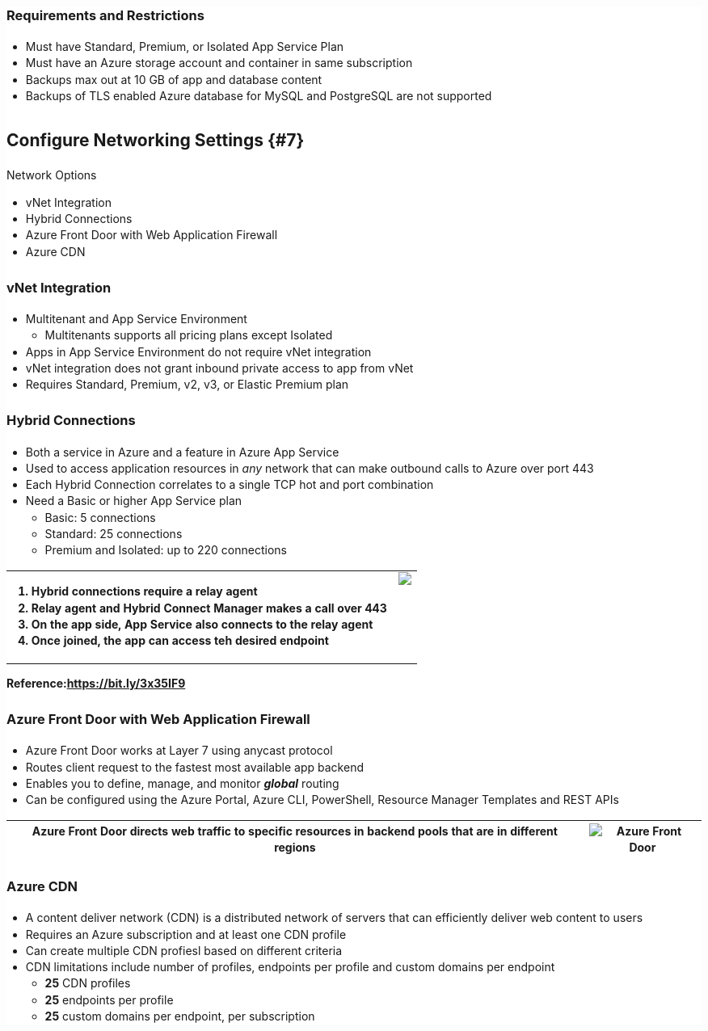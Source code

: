 ### Requirements and Restrictions
- Must have Standard, Premium, or Isolated App Service Plan
- Must have an Azure storage account and container in same subscription
- Backups max out at 10 GB of app and database content
- Backups of TLS enabled Azure database for MySQL and PostgreSQL are not supported

## Configure Networking Settings {#7}
Network Options
- vNet Integration
- Hybrid Connections
- Azure Front Door with Web Application Firewall
- Azure CDN

### vNet Integration
- Multitenant and App Service Environment
    - Multitenants supports all pricing plans except Isolated
- Apps in App Service Environment do not require vNet integration
- vNet integration does not grant inbound private access to app from vNet
- Requires Standard, Premium, v2, v3, or Elastic Premium plan

### Hybrid Connections
- Both a service in Azure and a feature in Azure App Service
- Used to access application resources in *any* network that can make outbound calls to Azure over port 443
- Each Hybrid Connection correlates to a single TCP hot and port combination
- Need a Basic or higher App Service plan
    - Basic: 5 connections
    - Standard: 25 connections
    - Premium and Isolated: up to 220 connections

| | |
| - | - |
| **<ol><li>Hybrid connections require a relay agent</li><li>Relay agent and Hybrid Connect Manager makes a call over 443</li><li>On the app side, App Service also connects to the relay agent</li><li>Once joined, the app can access teh desired endpoint</li></ol>** | ![](https://docs.microsoft.com/en-us/azure/app-service/media/app-service-hybrid-connections/hybridconn-connectiondiagram.png) |

**Reference:https://bit.ly/3x35IF9**

### Azure Front Door with Web Application Firewall
- Azure Front Door works at Layer 7 using anycast protocol
- Routes client request to the fastest most available app backend
- Enables you to define, manage, and monitor ***global*** routing
- Can be configured using the Azure Portal, Azure CLI, PowerShell, Resource Manager Templates and REST APIs

| Azure Front Door directs web traffic to specific resources in backend pools that are in different regions | ![Azure Front Door](https://docs.microsoft.com/en-us/azure/frontdoor/media/front-door-overview/front-door-visual-diagram.png) |
| - | - |

### Azure CDN
- A content deliver network (CDN) is a distributed network of servers that can efficiently deliver web content to users
- Requires an Azure subscription and at least one CDN profile
- Can create multiple CDN profiesl based on different criteria
- CDN limitations include number of profiles, endpoints per profile and custom domains per endpoint
    - **25** CDN profiles
    - **25** endpoints per profile
    - **25** custom domains per endpoint, per subscription
